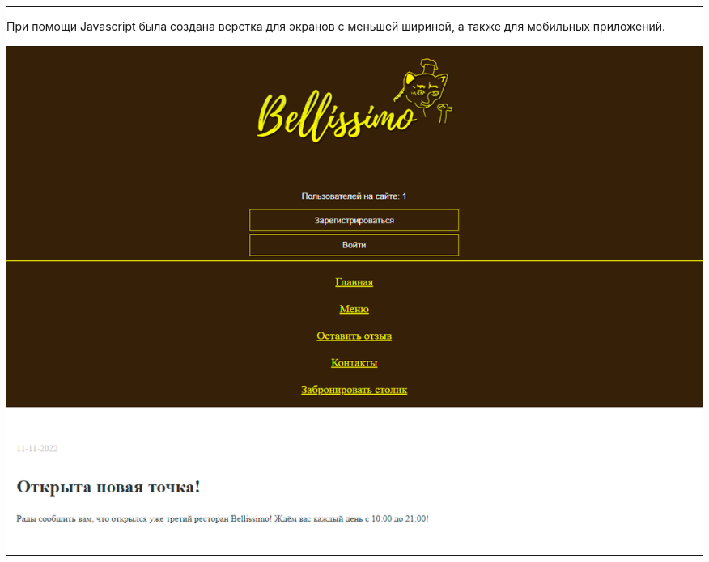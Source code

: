 <hr>

При помощи Javascript была создана верстка для экранов с меньшей шириной, а также для мобильных приложений.
<div align="center">
<img src="Screenshots/Mobile.png" width="900" />
</div>

<hr>
